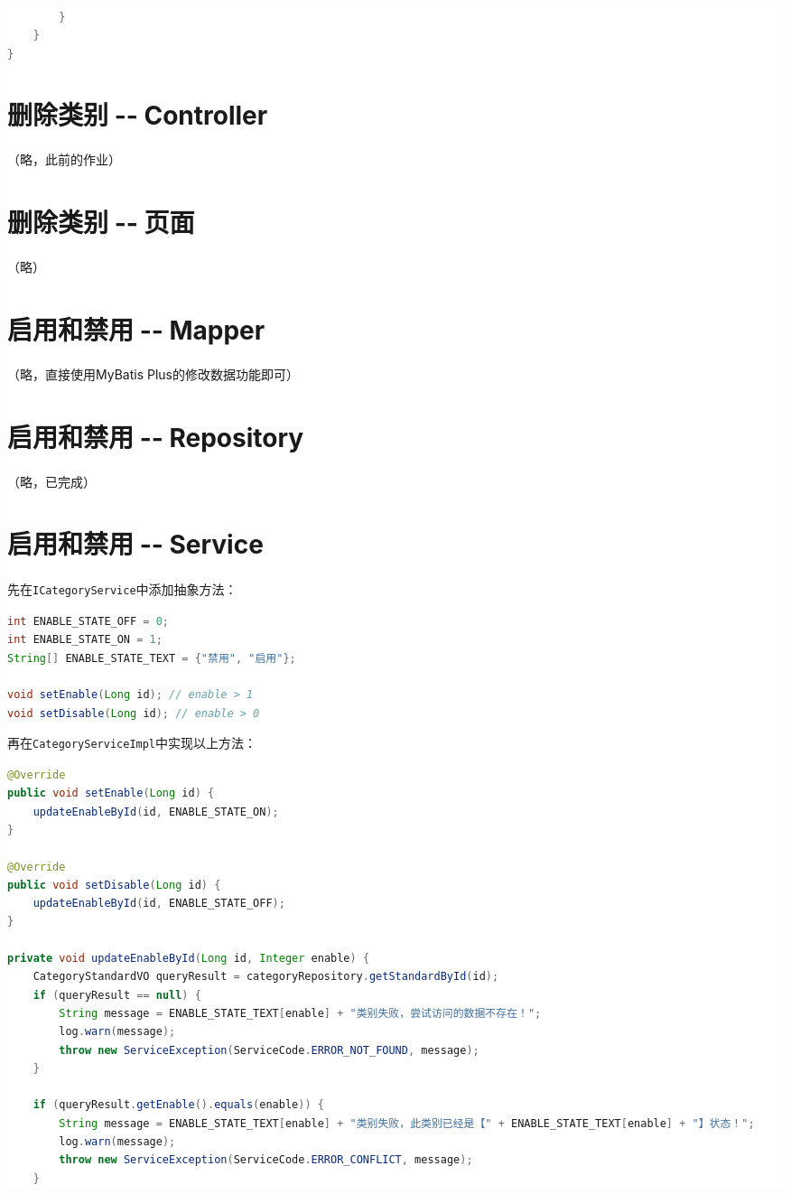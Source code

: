 ```java
        }
    }
}
```

# 删除类别 -- Controller 

（略，此前的作业）

# 删除类别 -- 页面

（略）

# 启用和禁用 -- Mapper 

（略，直接使用MyBatis Plus的修改数据功能即可）

# 启用和禁用 -- Repository 

（略，已完成）

# 启用和禁用 -- Service 

先在`ICategoryService`中添加抽象方法：

```java
int ENABLE_STATE_OFF = 0;
int ENABLE_STATE_ON = 1;
String[] ENABLE_STATE_TEXT = {"禁用", "启用"};

void setEnable(Long id); // enable > 1
void setDisable(Long id); // enable > 0
```

再在`CategoryServiceImpl`中实现以上方法：

```java
@Override
public void setEnable(Long id) {
    updateEnableById(id, ENABLE_STATE_ON);
}

@Override
public void setDisable(Long id) {
    updateEnableById(id, ENABLE_STATE_OFF);
}

private void updateEnableById(Long id, Integer enable) {
    CategoryStandardVO queryResult = categoryRepository.getStandardById(id);
    if (queryResult == null) {
        String message = ENABLE_STATE_TEXT[enable] + "类别失败，尝试访问的数据不存在！";
        log.warn(message);
        throw new ServiceException(ServiceCode.ERROR_NOT_FOUND, message);
    }

    if (queryResult.getEnable().equals(enable)) {
        String message = ENABLE_STATE_TEXT[enable] + "类别失败，此类别已经是【" + ENABLE_STATE_TEXT[enable] + "】状态！";
        log.warn(message);
        throw new ServiceException(ServiceCode.ERROR_CONFLICT, message);
    }
```